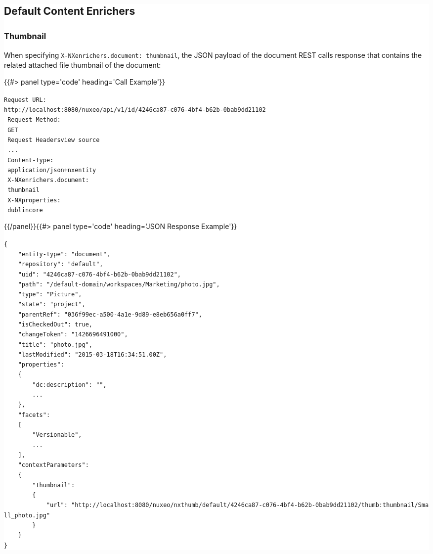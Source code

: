 ## Default Content Enrichers

### Thumbnail

When specifying&nbsp;`X-NXenrichers.document: thumbnail`, the JSON payload of the document REST calls response that contains the related attached file thumbnail of the document:
&nbsp;

{{#> panel type='code' heading='Call Example'}}

```
Request URL:
http://localhost:8080/nuxeo/api/v1/id/4246ca87-c076-4bf4-b62b-0bab9dd21102
 Request Method:
 GET
 Request Headersview source
 ...
 Content-type:
 application/json+nxentity
 X-NXenrichers.document:
 thumbnail
 X-NXproperties:
 dublincore
```

{{/panel}}{{#> panel type='code' heading='JSON Response Example'}}

```
{
    "entity-type": "document",
    "repository": "default",
    "uid": "4246ca87-c076-4bf4-b62b-0bab9dd21102",
    "path": "/default-domain/workspaces/Marketing/photo.jpg",
    "type": "Picture",
    "state": "project",
    "parentRef": "036f99ec-a500-4a1e-9d89-e8eb656a0ff7",
    "isCheckedOut": true,
    "changeToken": "1426696491000",
    "title": "photo.jpg",
    "lastModified": "2015-03-18T16:34:51.00Z",
    "properties":
    {
        "dc:description": "",
        ...
    },
    "facets":
    [
        "Versionable",
        ...
    ],
    "contextParameters":
    {
        "thumbnail":
        {
            "url": "http://localhost:8080/nuxeo/nxthumb/default/4246ca87-c076-4bf4-b62b-0bab9dd21102/thumb:thumbnail/Small_photo.jpg"
        }
    }
}
```
